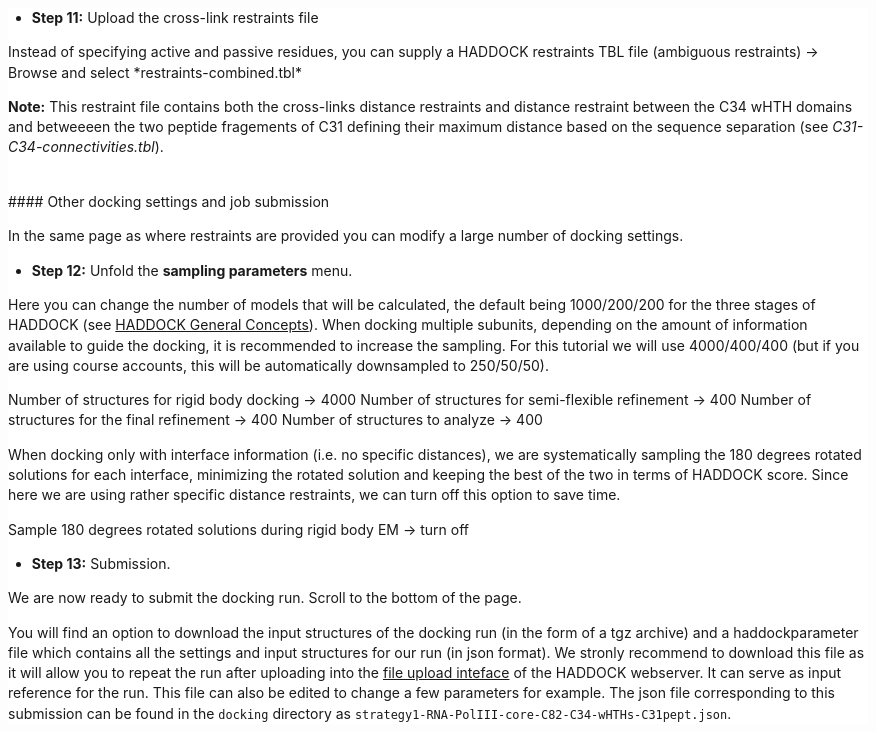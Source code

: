 * **Step 11:** Upload the cross-link restraints file

<a class="prompt prompt-info">
Instead of specifying active and passive residues, you can supply a HADDOCK restraints TBL file (ambiguous restraints) -> Browse and select *restraints-combined.tbl*
</a>

**Note:** This restraint file contains both the cross-links distance restraints and distance restraint between the C34 wHTH domains and betweeeen the two peptide fragements of C31  defining their maximum distance based on the sequence separation (see *C31-C34-connectivities.tbl*).


<br>
#### Other docking settings and job submission

In  the same page as where restraints are provided you can modify a large number of docking settings.

* **Step 12:** Unfold the **sampling parameters** menu.

Here you can change the number of models that will be calculated, the default being 1000/200/200 for the three stages of HADDOCK (see [HADDOCK General Concepts](#haddock-general-concepts)). When docking multiple subunits, depending on the amount of information available to guide the docking, it is recommended to increase the sampling. For this tutorial we will use 4000/400/400 (but if you are using course accounts, this will be automatically downsampled to 250/50/50). 

<a class="prompt prompt-info">
Number of structures for rigid body docking -> 4000
</a>

<a class="prompt prompt-info">
Number of structures for semi-flexible refinement -> 400
</a>

<a class="prompt prompt-info">
Number of structures for the final refinement -> 400
</a>

<a class="prompt prompt-info">
Number of structures to analyze -> 400
</a>

When docking only with  interface information (i.e. no specific distances), we are systematically sampling the 180 degrees rotated solutions for each interface, minimizing the rotated solution and keeping the best of the two in terms of HADDOCK score. Since here we are using rather specific distance restraints, we can turn off this option to save time.

<a class="prompt prompt-info">
Sample 180 degrees rotated solutions during rigid body EM -> turn off
</a>


* **Step 13:** Submission.

We are now ready to submit the docking run. Scroll to the bottom of the page.

You will find an option to download the input structures of the docking run (in the form of a tgz archive) and a haddockparameter file which contains all the settings and input structures for our run (in json format). We stronly recommend to download this file as it will allow you to repeat the run after uploading into the [file upload inteface](https://bianca.science.uu.nl/haddock2.4/submit_file) of the HADDOCK webserver. It can serve as input reference for the run. This file can also be edited to change a few parameters for example. The json file corresponding to this submission can be found in the `docking` directory as `strategy1-RNA-PolIII-core-C82-C34-wHTHs-C31pept.json`.
